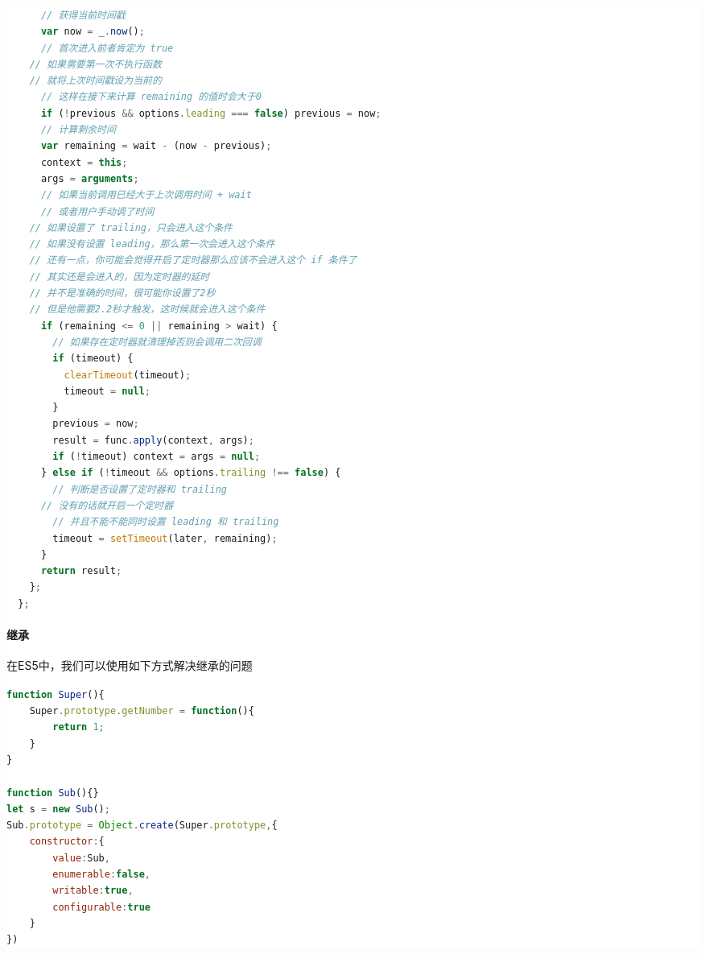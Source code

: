   ```js
        // 获得当前时间戳
        var now = _.now();
        // 首次进入前者肯定为 true
  	  // 如果需要第一次不执行函数
  	  // 就将上次时间戳设为当前的
        // 这样在接下来计算 remaining 的值时会大于0
        if (!previous && options.leading === false) previous = now;
        // 计算剩余时间
        var remaining = wait - (now - previous);
        context = this;
        args = arguments;
        // 如果当前调用已经大于上次调用时间 + wait
        // 或者用户手动调了时间
   	  // 如果设置了 trailing，只会进入这个条件
  	  // 如果没有设置 leading，那么第一次会进入这个条件
  	  // 还有一点，你可能会觉得开启了定时器那么应该不会进入这个 if 条件了
  	  // 其实还是会进入的，因为定时器的延时
  	  // 并不是准确的时间，很可能你设置了2秒
  	  // 但是他需要2.2秒才触发，这时候就会进入这个条件
        if (remaining <= 0 || remaining > wait) {
          // 如果存在定时器就清理掉否则会调用二次回调
          if (timeout) {
            clearTimeout(timeout);
            timeout = null;
          }
          previous = now;
          result = func.apply(context, args);
          if (!timeout) context = args = null;
        } else if (!timeout && options.trailing !== false) {
          // 判断是否设置了定时器和 trailing
  	    // 没有的话就开启一个定时器
          // 并且不能不能同时设置 leading 和 trailing
          timeout = setTimeout(later, remaining);
        }
        return result;
      };
    };
  ```

  

  #### 继承

  在ES5中，我们可以使用如下方式解决继承的问题

  ```js
  function Super(){
      Super.prototype.getNumber = function(){
          return 1;
      }
  }
  
  function Sub(){}
  let s = new Sub();
  Sub.prototype = Object.create(Super.prototype,{
      constructor:{
          value:Sub,
          enumerable:false,
          writable:true,
          configurable:true
      }
  })
  ```
